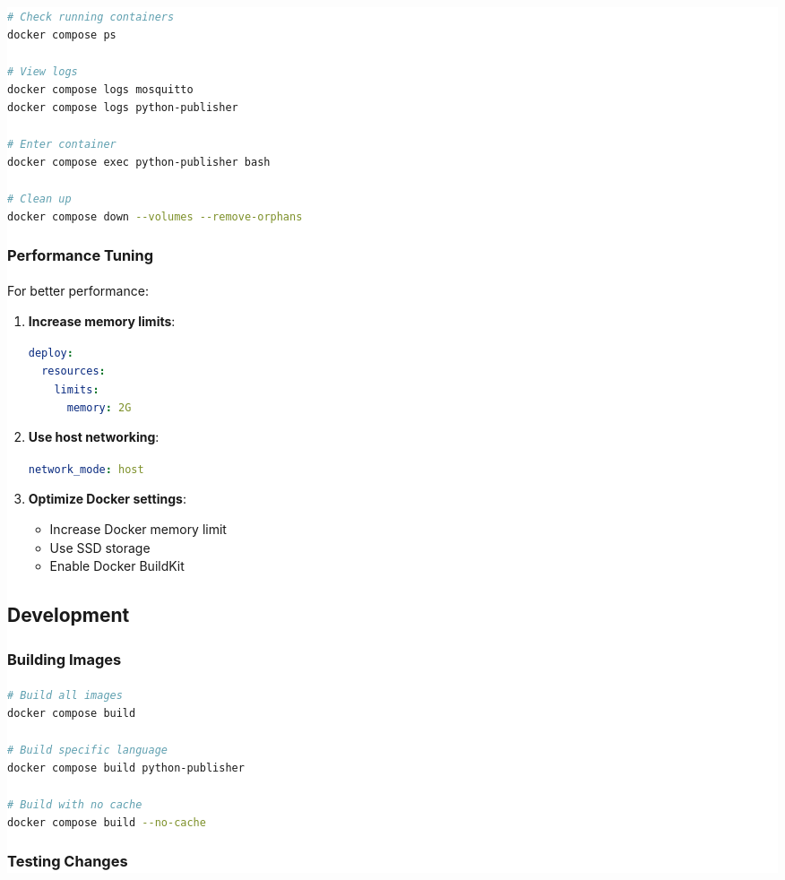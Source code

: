 ```bash
# Check running containers
docker compose ps

# View logs
docker compose logs mosquitto
docker compose logs python-publisher

# Enter container
docker compose exec python-publisher bash

# Clean up
docker compose down --volumes --remove-orphans
```

### Performance Tuning

For better performance:

1. **Increase memory limits**:
   ```yaml
   deploy:
     resources:
       limits:
         memory: 2G
   ```

2. **Use host networking**:
   ```yaml
   network_mode: host
   ```

3. **Optimize Docker settings**:
   - Increase Docker memory limit
   - Use SSD storage
   - Enable Docker BuildKit

## Development

### Building Images

```bash
# Build all images
docker compose build

# Build specific language
docker compose build python-publisher

# Build with no cache
docker compose build --no-cache
```

### Testing Changes
